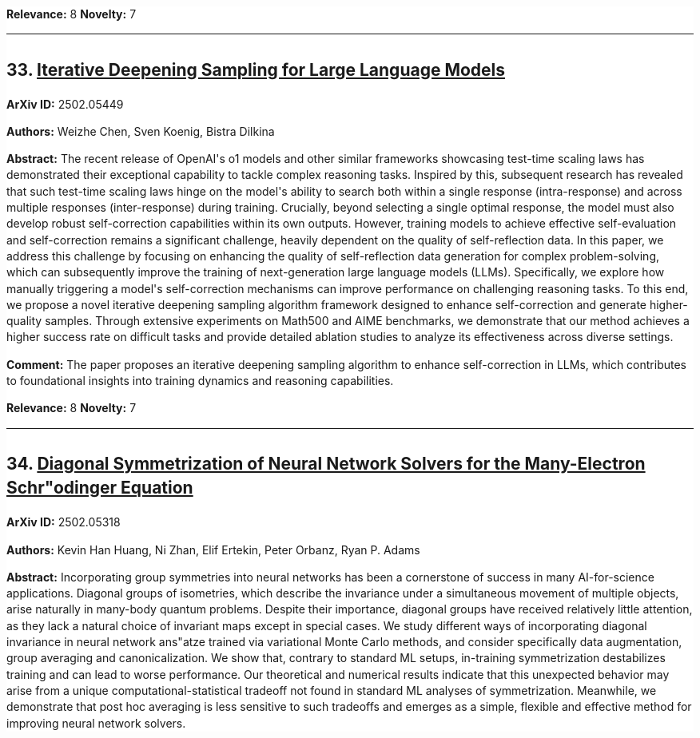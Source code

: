 **Relevance:** 8
**Novelty:** 7

---

## 33. [Iterative Deepening Sampling for Large Language Models](https://arxiv.org/abs/2502.05449) <a id="link33"></a>

**ArXiv ID:** 2502.05449

**Authors:** Weizhe Chen, Sven Koenig, Bistra Dilkina

**Abstract:** The recent release of OpenAI's o1 models and other similar frameworks showcasing test-time scaling laws has demonstrated their exceptional capability to tackle complex reasoning tasks. Inspired by this, subsequent research has revealed that such test-time scaling laws hinge on the model's ability to search both within a single response (intra-response) and across multiple responses (inter-response) during training. Crucially, beyond selecting a single optimal response, the model must also develop robust self-correction capabilities within its own outputs. However, training models to achieve effective self-evaluation and self-correction remains a significant challenge, heavily dependent on the quality of self-reflection data. In this paper, we address this challenge by focusing on enhancing the quality of self-reflection data generation for complex problem-solving, which can subsequently improve the training of next-generation large language models (LLMs). Specifically, we explore how manually triggering a model's self-correction mechanisms can improve performance on challenging reasoning tasks. To this end, we propose a novel iterative deepening sampling algorithm framework designed to enhance self-correction and generate higher-quality samples. Through extensive experiments on Math500 and AIME benchmarks, we demonstrate that our method achieves a higher success rate on difficult tasks and provide detailed ablation studies to analyze its effectiveness across diverse settings.

**Comment:** The paper proposes an iterative deepening sampling algorithm to enhance self-correction in LLMs, which contributes to foundational insights into training dynamics and reasoning capabilities.

**Relevance:** 8
**Novelty:** 7

---

## 34. [Diagonal Symmetrization of Neural Network Solvers for the Many-Electron Schr\"odinger Equation](https://arxiv.org/abs/2502.05318) <a id="link34"></a>

**ArXiv ID:** 2502.05318

**Authors:** Kevin Han Huang, Ni Zhan, Elif Ertekin, Peter Orbanz, Ryan P. Adams

**Abstract:** Incorporating group symmetries into neural networks has been a cornerstone of success in many AI-for-science applications. Diagonal groups of isometries, which describe the invariance under a simultaneous movement of multiple objects, arise naturally in many-body quantum problems. Despite their importance, diagonal groups have received relatively little attention, as they lack a natural choice of invariant maps except in special cases. We study different ways of incorporating diagonal invariance in neural network ans\"atze trained via variational Monte Carlo methods, and consider specifically data augmentation, group averaging and canonicalization. We show that, contrary to standard ML setups, in-training symmetrization destabilizes training and can lead to worse performance. Our theoretical and numerical results indicate that this unexpected behavior may arise from a unique computational-statistical tradeoff not found in standard ML analyses of symmetrization. Meanwhile, we demonstrate that post hoc averaging is less sensitive to such tradeoffs and emerges as a simple, flexible and effective method for improving neural network solvers.
